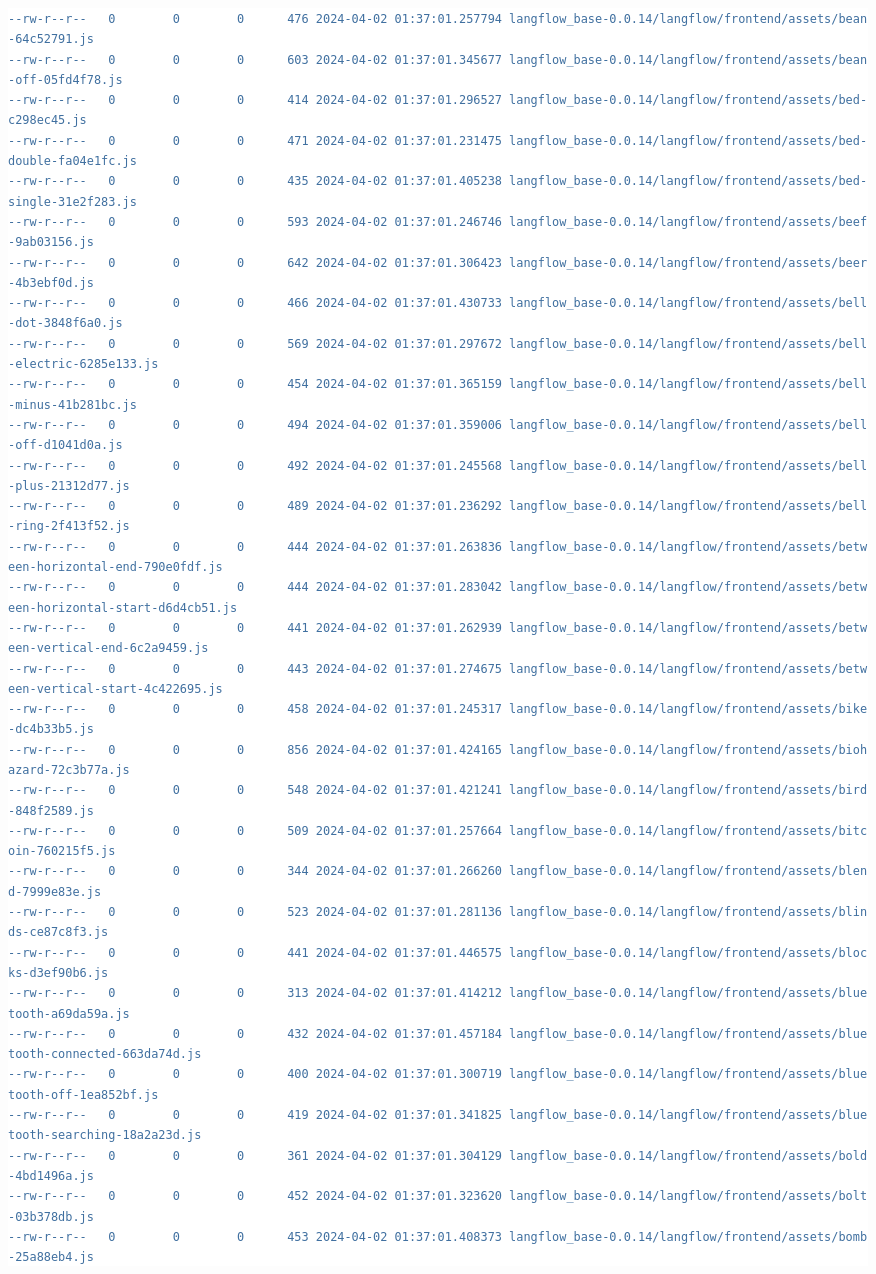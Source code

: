 ```diff
--rw-r--r--   0        0        0      476 2024-04-02 01:37:01.257794 langflow_base-0.0.14/langflow/frontend/assets/bean-64c52791.js
--rw-r--r--   0        0        0      603 2024-04-02 01:37:01.345677 langflow_base-0.0.14/langflow/frontend/assets/bean-off-05fd4f78.js
--rw-r--r--   0        0        0      414 2024-04-02 01:37:01.296527 langflow_base-0.0.14/langflow/frontend/assets/bed-c298ec45.js
--rw-r--r--   0        0        0      471 2024-04-02 01:37:01.231475 langflow_base-0.0.14/langflow/frontend/assets/bed-double-fa04e1fc.js
--rw-r--r--   0        0        0      435 2024-04-02 01:37:01.405238 langflow_base-0.0.14/langflow/frontend/assets/bed-single-31e2f283.js
--rw-r--r--   0        0        0      593 2024-04-02 01:37:01.246746 langflow_base-0.0.14/langflow/frontend/assets/beef-9ab03156.js
--rw-r--r--   0        0        0      642 2024-04-02 01:37:01.306423 langflow_base-0.0.14/langflow/frontend/assets/beer-4b3ebf0d.js
--rw-r--r--   0        0        0      466 2024-04-02 01:37:01.430733 langflow_base-0.0.14/langflow/frontend/assets/bell-dot-3848f6a0.js
--rw-r--r--   0        0        0      569 2024-04-02 01:37:01.297672 langflow_base-0.0.14/langflow/frontend/assets/bell-electric-6285e133.js
--rw-r--r--   0        0        0      454 2024-04-02 01:37:01.365159 langflow_base-0.0.14/langflow/frontend/assets/bell-minus-41b281bc.js
--rw-r--r--   0        0        0      494 2024-04-02 01:37:01.359006 langflow_base-0.0.14/langflow/frontend/assets/bell-off-d1041d0a.js
--rw-r--r--   0        0        0      492 2024-04-02 01:37:01.245568 langflow_base-0.0.14/langflow/frontend/assets/bell-plus-21312d77.js
--rw-r--r--   0        0        0      489 2024-04-02 01:37:01.236292 langflow_base-0.0.14/langflow/frontend/assets/bell-ring-2f413f52.js
--rw-r--r--   0        0        0      444 2024-04-02 01:37:01.263836 langflow_base-0.0.14/langflow/frontend/assets/between-horizontal-end-790e0fdf.js
--rw-r--r--   0        0        0      444 2024-04-02 01:37:01.283042 langflow_base-0.0.14/langflow/frontend/assets/between-horizontal-start-d6d4cb51.js
--rw-r--r--   0        0        0      441 2024-04-02 01:37:01.262939 langflow_base-0.0.14/langflow/frontend/assets/between-vertical-end-6c2a9459.js
--rw-r--r--   0        0        0      443 2024-04-02 01:37:01.274675 langflow_base-0.0.14/langflow/frontend/assets/between-vertical-start-4c422695.js
--rw-r--r--   0        0        0      458 2024-04-02 01:37:01.245317 langflow_base-0.0.14/langflow/frontend/assets/bike-dc4b33b5.js
--rw-r--r--   0        0        0      856 2024-04-02 01:37:01.424165 langflow_base-0.0.14/langflow/frontend/assets/biohazard-72c3b77a.js
--rw-r--r--   0        0        0      548 2024-04-02 01:37:01.421241 langflow_base-0.0.14/langflow/frontend/assets/bird-848f2589.js
--rw-r--r--   0        0        0      509 2024-04-02 01:37:01.257664 langflow_base-0.0.14/langflow/frontend/assets/bitcoin-760215f5.js
--rw-r--r--   0        0        0      344 2024-04-02 01:37:01.266260 langflow_base-0.0.14/langflow/frontend/assets/blend-7999e83e.js
--rw-r--r--   0        0        0      523 2024-04-02 01:37:01.281136 langflow_base-0.0.14/langflow/frontend/assets/blinds-ce87c8f3.js
--rw-r--r--   0        0        0      441 2024-04-02 01:37:01.446575 langflow_base-0.0.14/langflow/frontend/assets/blocks-d3ef90b6.js
--rw-r--r--   0        0        0      313 2024-04-02 01:37:01.414212 langflow_base-0.0.14/langflow/frontend/assets/bluetooth-a69da59a.js
--rw-r--r--   0        0        0      432 2024-04-02 01:37:01.457184 langflow_base-0.0.14/langflow/frontend/assets/bluetooth-connected-663da74d.js
--rw-r--r--   0        0        0      400 2024-04-02 01:37:01.300719 langflow_base-0.0.14/langflow/frontend/assets/bluetooth-off-1ea852bf.js
--rw-r--r--   0        0        0      419 2024-04-02 01:37:01.341825 langflow_base-0.0.14/langflow/frontend/assets/bluetooth-searching-18a2a23d.js
--rw-r--r--   0        0        0      361 2024-04-02 01:37:01.304129 langflow_base-0.0.14/langflow/frontend/assets/bold-4bd1496a.js
--rw-r--r--   0        0        0      452 2024-04-02 01:37:01.323620 langflow_base-0.0.14/langflow/frontend/assets/bolt-03b378db.js
--rw-r--r--   0        0        0      453 2024-04-02 01:37:01.408373 langflow_base-0.0.14/langflow/frontend/assets/bomb-25a88eb4.js
```